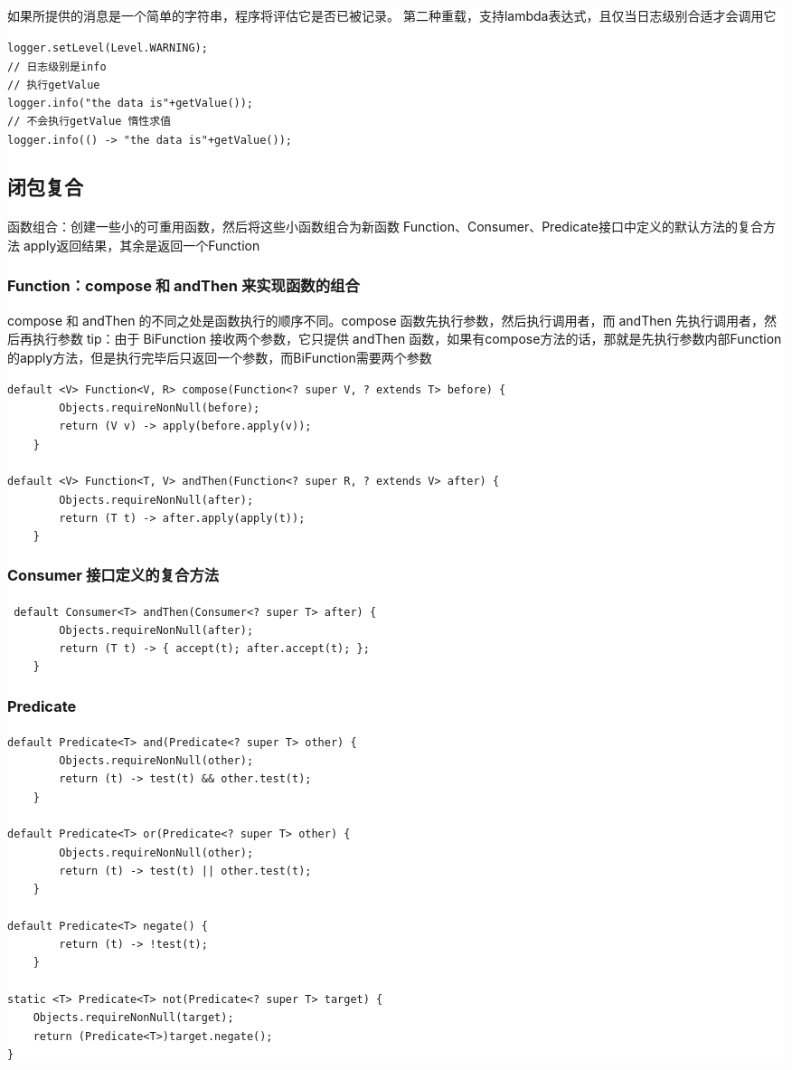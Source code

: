 


如果所提供的消息是一个简单的字符串，程序将评估它是否已被记录。
第二种重载，支持lambda表达式，且仅当日志级别合适才会调用它

```
logger.setLevel(Level.WARNING);
// 日志级别是info
// 执行getValue
logger.info("the data is"+getValue());
// 不会执行getValue 惰性求值
logger.info(() -> "the data is"+getValue());
```


## 闭包复合

函数组合：创建一些小的可重用函数，然后将这些小函数组合为新函数
Function、Consumer、Predicate接口中定义的默认方法的复合方法
apply返回结果，其余是返回一个Function

### Function：compose 和 andThen 来实现函数的组合
compose 和 andThen 的不同之处是函数执行的顺序不同。compose 函数先执行参数，然后执行调用者，而 andThen 先执行调用者，然后再执行参数
tip：由于 BiFunction 接收两个参数，它只提供 andThen 函数，如果有compose方法的话，那就是先执行参数内部Function的apply方法，但是执行完毕后只返回一个参数，而BiFunction需要两个参数

```
default <V> Function<V, R> compose(Function<? super V, ? extends T> before) {
        Objects.requireNonNull(before);
        return (V v) -> apply(before.apply(v));
    }

default <V> Function<T, V> andThen(Function<? super R, ? extends V> after) {
        Objects.requireNonNull(after);
        return (T t) -> after.apply(apply(t));
    }
```

### Consumer 接口定义的复合方法
```
 default Consumer<T> andThen(Consumer<? super T> after) {
        Objects.requireNonNull(after);
        return (T t) -> { accept(t); after.accept(t); };
    }
```
### Predicate
```
default Predicate<T> and(Predicate<? super T> other) {
        Objects.requireNonNull(other);
        return (t) -> test(t) && other.test(t);
    }

default Predicate<T> or(Predicate<? super T> other) {
        Objects.requireNonNull(other);
        return (t) -> test(t) || other.test(t);
    }

default Predicate<T> negate() {
        return (t) -> !test(t);
    }

static <T> Predicate<T> not(Predicate<? super T> target) {
    Objects.requireNonNull(target);
    return (Predicate<T>)target.negate();
}
```
